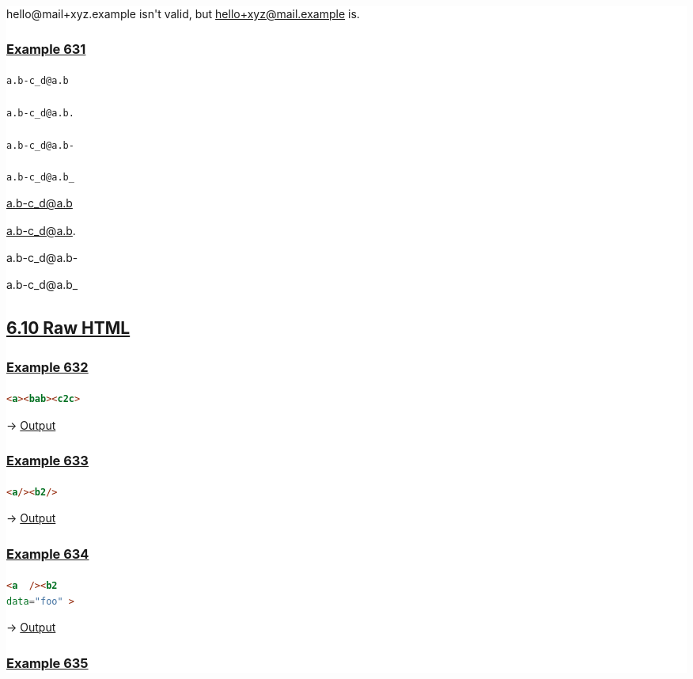 hello@mail+xyz.example isn't valid, but hello+xyz@mail.example is.

### [Example 631](https://higuma.github.io/github-flabored-markdown/#example-631)

```markdown
a.b-c_d@a.b

a.b-c_d@a.b.

a.b-c_d@a.b-

a.b-c_d@a.b_
```

a.b-c_d@a.b

a.b-c_d@a.b.

a.b-c_d@a.b-

a.b-c_d@a.b_

## [6.10 Raw HTML](https://higuma.github.io/github-flabored-markdown/#raw-html)

### [Example 632](https://higuma.github.io/github-flabored-markdown/#example-632)

```markdown
<a><bab><c2c>
```

→ [Output](examples/632.md)

### [Example 633](https://higuma.github.io/github-flabored-markdown/#example-633)

```markdown
<a/><b2/>
```

→ [Output](examples/633.md)

### [Example 634](https://higuma.github.io/github-flabored-markdown/#example-634)

```markdown
<a  /><b2
data="foo" >
```

→ [Output](examples/634.md)

### [Example 635](https://higuma.github.io/github-flabored-markdown/#example-635)
